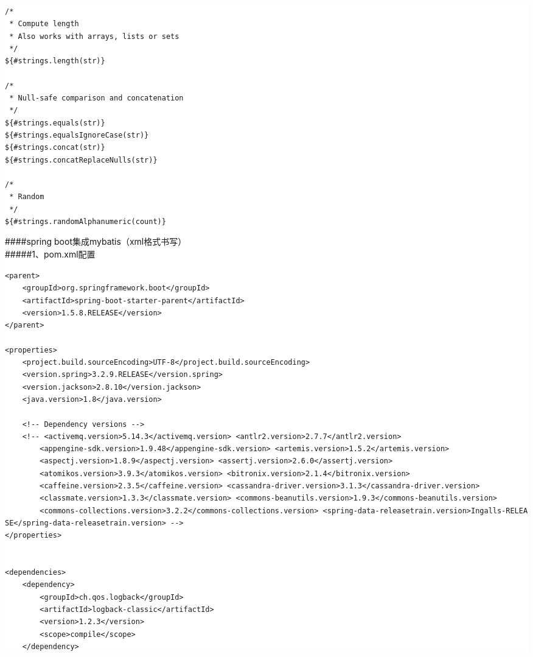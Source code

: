 	/*
	 * Compute length
	 * Also works with arrays, lists or sets
	 */
	${#strings.length(str)}
	
	/*
	 * Null-safe comparison and concatenation
	 */
	${#strings.equals(str)}
	${#strings.equalsIgnoreCase(str)}
	${#strings.concat(str)}
	${#strings.concatReplaceNulls(str)}
	
	/*
	 * Random
	 */
	${#strings.randomAlphanumeric(count)}    
  
####spring boot集成mybatis（xml格式书写）  
#####1、pom.xml配置  
  
	<parent>
		<groupId>org.springframework.boot</groupId>
		<artifactId>spring-boot-starter-parent</artifactId>
		<version>1.5.8.RELEASE</version>
	</parent>

	<properties>
		<project.build.sourceEncoding>UTF-8</project.build.sourceEncoding>
		<version.spring>3.2.9.RELEASE</version.spring>
		<version.jackson>2.8.10</version.jackson>
		<java.version>1.8</java.version>

		<!-- Dependency versions -->
		<!-- <activemq.version>5.14.3</activemq.version> <antlr2.version>2.7.7</antlr2.version> 
			<appengine-sdk.version>1.9.48</appengine-sdk.version> <artemis.version>1.5.2</artemis.version> 
			<aspectj.version>1.8.9</aspectj.version> <assertj.version>2.6.0</assertj.version> 
			<atomikos.version>3.9.3</atomikos.version> <bitronix.version>2.1.4</bitronix.version> 
			<caffeine.version>2.3.5</caffeine.version> <cassandra-driver.version>3.1.3</cassandra-driver.version> 
			<classmate.version>1.3.3</classmate.version> <commons-beanutils.version>1.9.3</commons-beanutils.version> 
			<commons-collections.version>3.2.2</commons-collections.version> <spring-data-releasetrain.version>Ingalls-RELEASE</spring-data-releasetrain.version> -->
	</properties>


	<dependencies>
		<dependency>
			<groupId>ch.qos.logback</groupId>
			<artifactId>logback-classic</artifactId>
			<version>1.2.3</version>
			<scope>compile</scope>
		</dependency>
